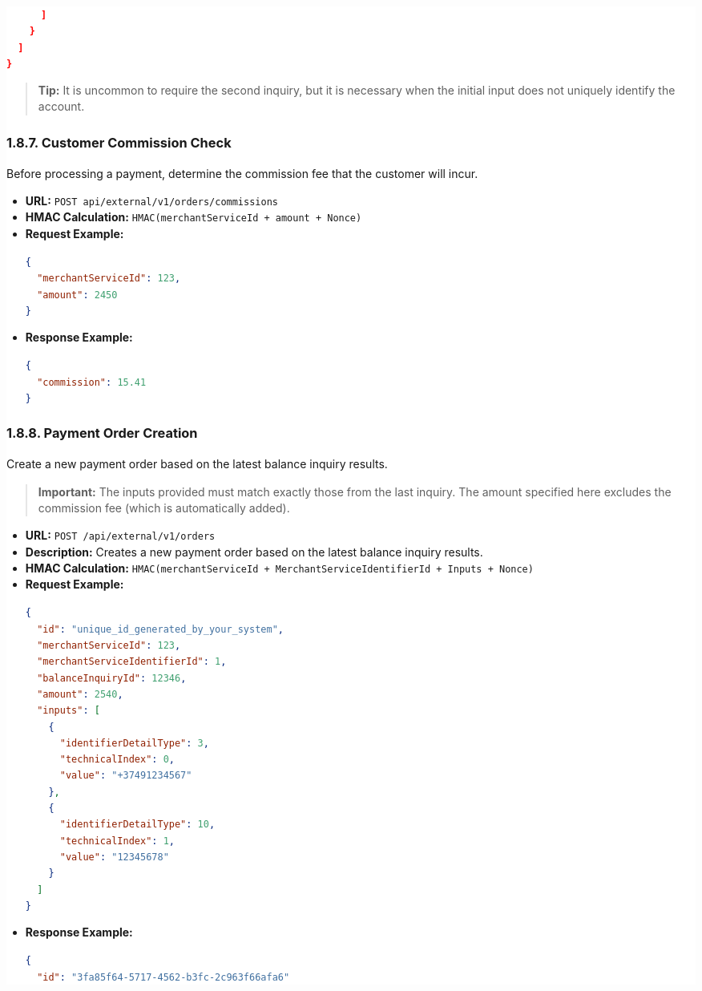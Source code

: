 ```json
      ]
    }
  ]
}
```

> **Tip:** It is uncommon to require the second inquiry, but it is necessary when the initial input does not uniquely identify the account.

### 1.8.7. Customer Commission Check

Before processing a payment, determine the commission fee that the customer will incur.

- **URL:** `POST api/external/v1/orders/commissions`
- **HMAC Calculation:**
  `HMAC(merchantServiceId + amount + Nonce)`
- **Request Example:**
  ```json
  {
    "merchantServiceId": 123,
    "amount": 2450
  }
  ```
- **Response Example:**
  ```json
  {
    "commission": 15.41
  }
  ```

### 1.8.8. Payment Order Creation

Create a new payment order based on the latest balance inquiry results.

> **Important:** The inputs provided must match exactly those from the last inquiry. The amount specified here excludes the commission fee (which is automatically added).

- **URL:** `POST /api/external/v1/orders`
- **Description:** Creates a new payment order based on the latest balance inquiry results.
- **HMAC Calculation:**
  `HMAC(merchantServiceId + MerchantServiceIdentifierId + Inputs + Nonce)`
- **Request Example:**
  ```json
  {
    "id": "unique_id_generated_by_your_system",
    "merchantServiceId": 123,
    "merchantServiceIdentifierId": 1,
    "balanceInquiryId": 12346,
    "amount": 2540,
    "inputs": [
      {
        "identifierDetailType": 3,
        "technicalIndex": 0,
        "value": "+37491234567"
      },
      {
        "identifierDetailType": 10,
        "technicalIndex": 1,
        "value": "12345678"
      }
    ]
  }
  ```
- **Response Example:**
  ```json
  {
    "id": "3fa85f64-5717-4562-b3fc-2c963f66afa6"
  ```